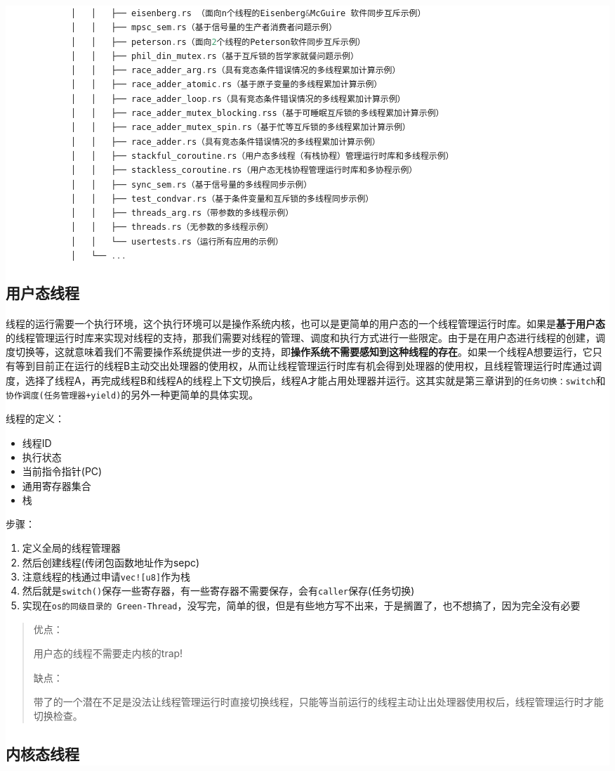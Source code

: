 ```C
             │   │   ├── eisenberg.rs （面向n个线程的Eisenberg&McGuire 软件同步互斥示例）
             │   │   ├── mpsc_sem.rs（基于信号量的生产者消费者问题示例）
             │   │   ├── peterson.rs（面向2个线程的Peterson软件同步互斥示例）
             │   │   ├── phil_din_mutex.rs（基于互斥锁的哲学家就餐问题示例）
             │   │   ├── race_adder_arg.rs（具有竞态条件错误情况的多线程累加计算示例）
             │   │   ├── race_adder_atomic.rs（基于原子变量的多线程累加计算示例）
             │   │   ├── race_adder_loop.rs（具有竞态条件错误情况的多线程累加计算示例）
             │   │   ├── race_adder_mutex_blocking.rss（基于可睡眠互斥锁的多线程累加计算示例）
             │   │   ├── race_adder_mutex_spin.rs（基于忙等互斥锁的多线程累加计算示例）
             │   │   ├── race_adder.rs（具有竞态条件错误情况的多线程累加计算示例）
             │   │   ├── stackful_coroutine.rs（用户态多线程（有栈协程）管理运行时库和多线程示例）
             │   │   ├── stackless_coroutine.rs（用户态无栈协程管理运行时库和多协程示例）
             │   │   ├── sync_sem.rs（基于信号量的多线程同步示例）
             │   │   ├── test_condvar.rs（基于条件变量和互斥锁的多线程同步示例）
             │   │   ├── threads_arg.rs（带参数的多线程示例）
             │   │   ├── threads.rs（无参数的多线程示例）
             │   │   └── usertests.rs（运行所有应用的示例）
             │   └── ...
```

## 用户态线程

线程的运行需要一个执行环境，这个执行环境可以是操作系统内核，也可以是更简单的用户态的一个线程管理运行时库。如果是**基于用户态**的线程管理运行时库来实现对线程的支持，那我们需要对线程的管理、调度和执行方式进行一些限定。由于是在用户态进行线程的创建，调度切换等，这就意味着我们不需要操作系统提供进一步的支持，即**操作系统不需要感知到这种线程的存在**。如果一个线程A想要运行，它只有等到目前正在运行的线程B主动交出处理器的使用权，从而让线程管理运行时库有机会得到处理器的使用权，且线程管理运行时库通过调度，选择了线程A，再完成线程B和线程A的线程上下文切换后，线程A才能占用处理器并运行。这其实就是第三章讲到的`任务切换：switch`和`协作调度(任务管理器+yield)`的另外一种更简单的具体实现。

线程的定义：

- 线程ID
- 执行状态
- 当前指令指针(PC)
- 通用寄存器集合
- 栈

步骤：

1. 定义全局的线程管理器
2. 然后创建线程(传闭包函数地址作为sepc)
3. 注意线程的栈通过申请`vec![u8]`作为栈
4. 然后就是`switch()`保存一些寄存器，有一些寄存器不需要保存，会有`caller`保存(任务切换)
5. 实现在`os的同级目录的 Green-Thread`，没写完，简单的很，但是有些地方写不出来，于是搁置了，也不想搞了，因为完全没有必要

> 优点：
>
> 用户态的线程不需要走内核的trap!
>
> 缺点：
>
> 带了的一个潜在不足是没法让线程管理运行时直接切换线程，只能等当前运行的线程主动让出处理器使用权后，线程管理运行时才能切换检查。

## 内核态线程
